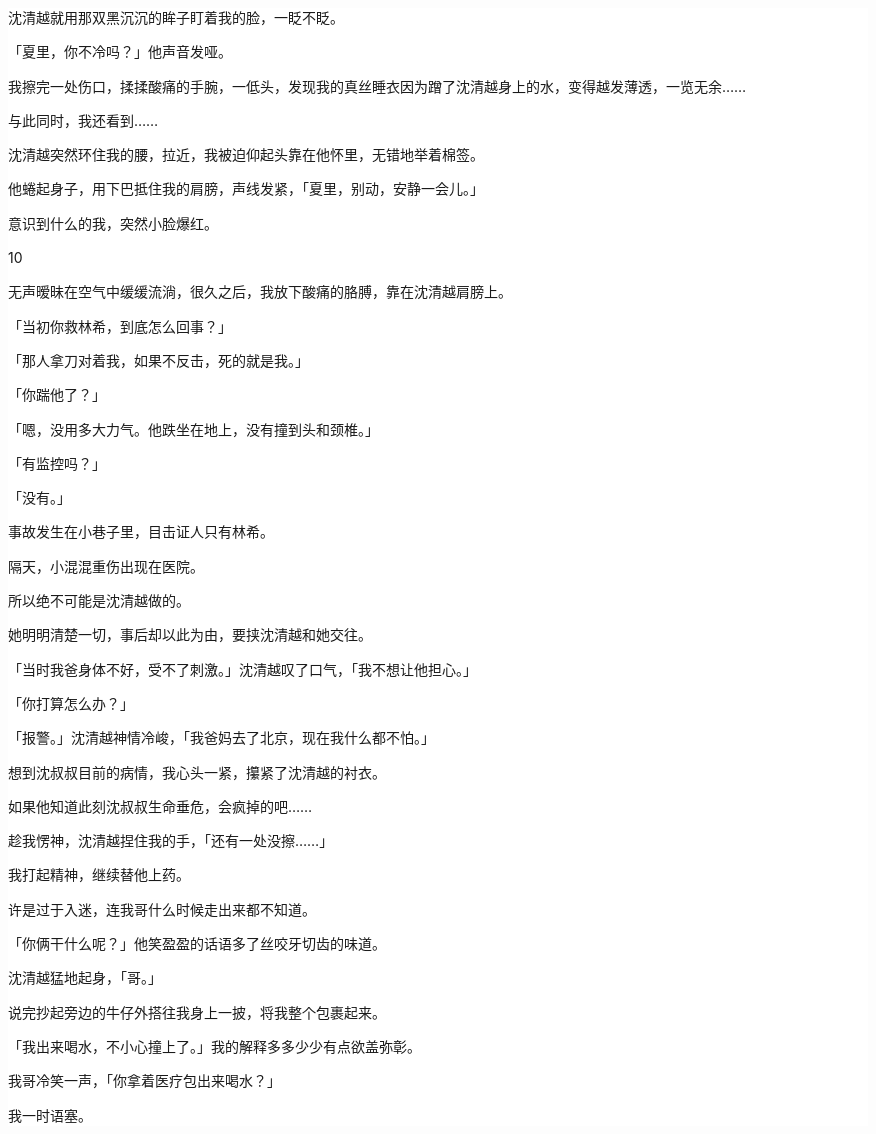 沈清越就用那双黑沉沉的眸子盯着我的脸，一眨不眨。

「夏里，你不冷吗？」他声音发哑。

我擦完一处伤口，揉揉酸痛的手腕，一低头，发现我的真丝睡衣因为蹭了沈清越身上的水，变得越发薄透，一览无余……

与此同时，我还看到……

沈清越突然环住我的腰，拉近，我被迫仰起头靠在他怀里，无错地举着棉签。

他蜷起身子，用下巴抵住我的肩膀，声线发紧，「夏里，别动，安静一会儿。」

意识到什么的我，突然小脸爆红。

10

无声暧昧在空气中缓缓流淌，很久之后，我放下酸痛的胳膊，靠在沈清越肩膀上。

「当初你救林希，到底怎么回事？」

「那人拿刀对着我，如果不反击，死的就是我。」

「你踹他了？」

「嗯，没用多大力气。他跌坐在地上，没有撞到头和颈椎。」

「有监控吗？」

「没有。」

事故发生在小巷子里，目击证人只有林希。

隔天，小混混重伤出现在医院。

所以绝不可能是沈清越做的。

她明明清楚一切，事后却以此为由，要挟沈清越和她交往。

「当时我爸身体不好，受不了刺激。」沈清越叹了口气，「我不想让他担心。」

「你打算怎么办？」

「报警。」沈清越神情冷峻，「我爸妈去了北京，现在我什么都不怕。」

想到沈叔叔目前的病情，我心头一紧，攥紧了沈清越的衬衣。

如果他知道此刻沈叔叔生命垂危，会疯掉的吧……

趁我愣神，沈清越捏住我的手，「还有一处没擦……」

我打起精神，继续替他上药。

许是过于入迷，连我哥什么时候走出来都不知道。

「你俩干什么呢？」他笑盈盈的话语多了丝咬牙切齿的味道。

沈清越猛地起身，「哥。」

说完抄起旁边的牛仔外搭往我身上一披，将我整个包裹起来。

「我出来喝水，不小心撞上了。」我的解释多多少少有点欲盖弥彰。

我哥冷笑一声，「你拿着医疗包出来喝水？」

我一时语塞。
